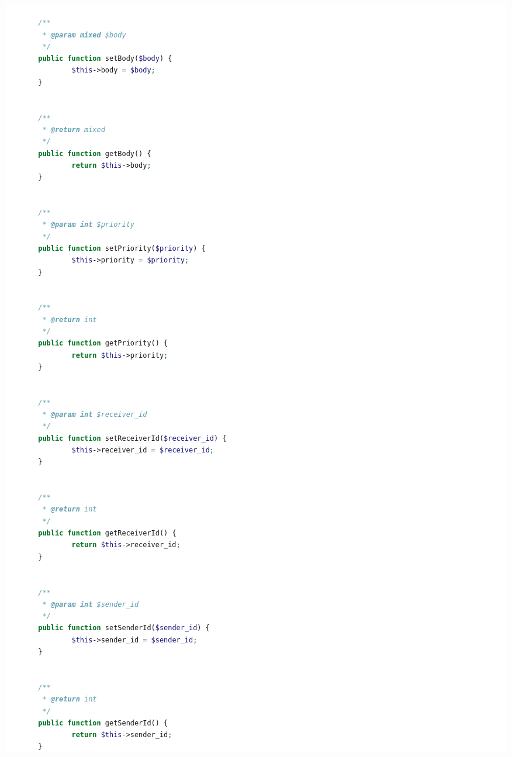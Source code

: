 ```php
 
        /**
         * @param mixed $body
         */
        public function setBody($body) {
                $this->body = $body;
        }
 
 
        /**
         * @return mixed
         */
        public function getBody() {
                return $this->body;
        }
 
 
        /**
         * @param int $priority
         */
        public function setPriority($priority) {
                $this->priority = $priority;
        }
 
 
        /**
         * @return int
         */
        public function getPriority() {
                return $this->priority;
        }
 
 
        /**
         * @param int $receiver_id
         */
        public function setReceiverId($receiver_id) {
                $this->receiver_id = $receiver_id;
        }
 
 
        /**
         * @return int
         */
        public function getReceiverId() {
                return $this->receiver_id;
        }
 
 
        /**
         * @param int $sender_id
         */
        public function setSenderId($sender_id) {
                $this->sender_id = $sender_id;
        }
 
 
        /**
         * @return int
         */
        public function getSenderId() {
                return $this->sender_id;
        }
```